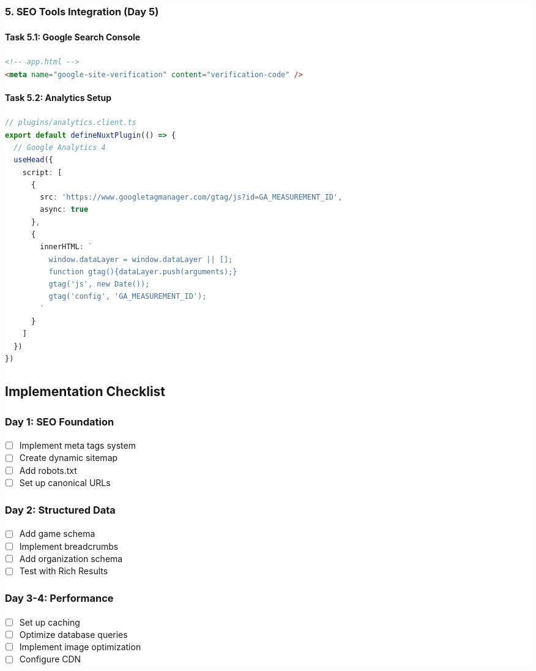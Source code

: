 ### 5. SEO Tools Integration (Day 5)

#### Task 5.1: Google Search Console
```html
<!-- app.html -->
<meta name="google-site-verification" content="verification-code" />
```

#### Task 5.2: Analytics Setup
```typescript
// plugins/analytics.client.ts
export default defineNuxtPlugin(() => {
  // Google Analytics 4
  useHead({
    script: [
      {
        src: 'https://www.googletagmanager.com/gtag/js?id=GA_MEASUREMENT_ID',
        async: true
      },
      {
        innerHTML: `
          window.dataLayer = window.dataLayer || [];
          function gtag(){dataLayer.push(arguments);}
          gtag('js', new Date());
          gtag('config', 'GA_MEASUREMENT_ID');
        `
      }
    ]
  })
})
```

## Implementation Checklist

### Day 1: SEO Foundation
- [ ] Implement meta tags system
- [ ] Create dynamic sitemap
- [ ] Add robots.txt
- [ ] Set up canonical URLs

### Day 2: Structured Data
- [ ] Add game schema
- [ ] Implement breadcrumbs
- [ ] Add organization schema
- [ ] Test with Rich Results

### Day 3-4: Performance
- [ ] Set up caching
- [ ] Optimize database queries
- [ ] Implement image optimization
- [ ] Configure CDN
